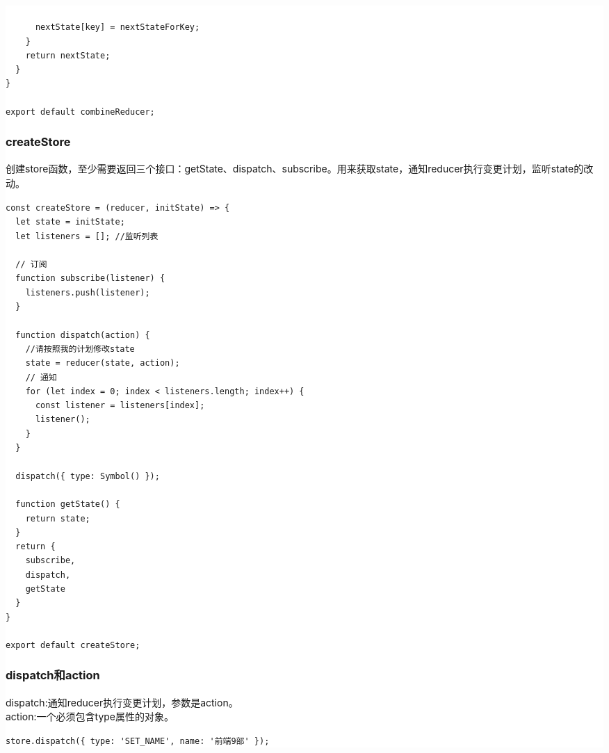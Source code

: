 ```

      nextState[key] = nextStateForKey;
    }
    return nextState;
  }
}

export default combineReducer;
```

### createStore
创建store函数，至少需要返回三个接口：getState、dispatch、subscribe。用来获取state，通知reducer执行变更计划，监听state的改动。
```
const createStore = (reducer, initState) => {
  let state = initState;
  let listeners = []; //监听列表

  // 订阅
  function subscribe(listener) {
    listeners.push(listener);
  }

  function dispatch(action) {
    //请按照我的计划修改state
    state = reducer(state, action);
    // 通知
    for (let index = 0; index < listeners.length; index++) {
      const listener = listeners[index];
      listener();
    }
  }

  dispatch({ type: Symbol() });

  function getState() {
    return state;
  }
  return {
    subscribe,
    dispatch,
    getState
  }
}

export default createStore;
```

### dispatch和action
dispatch:通知reducer执行变更计划，参数是action。  
action:一个必须包含type属性的对象。
```
store.dispatch({ type: 'SET_NAME', name: '前端9部' });
```

